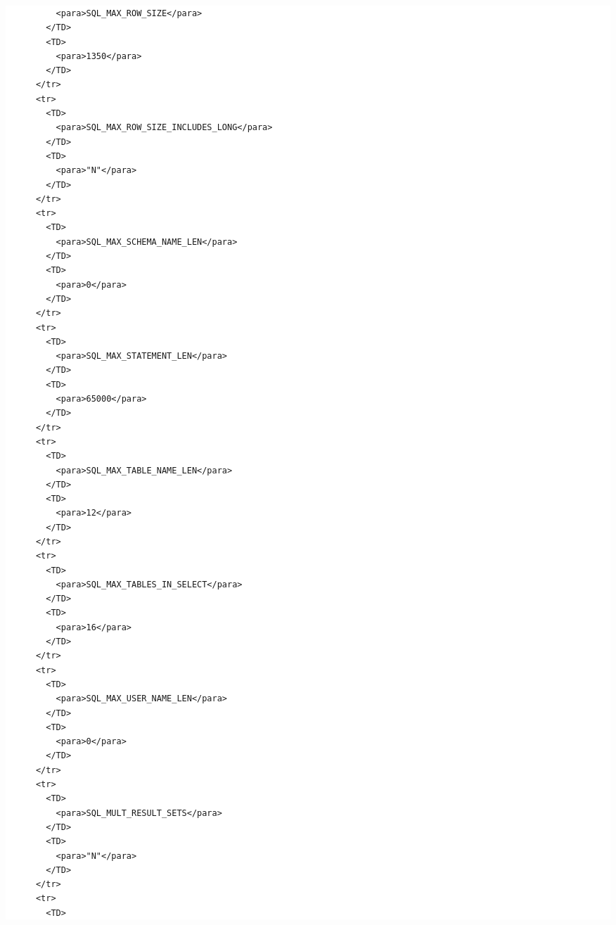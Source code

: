               <para>SQL_MAX_ROW_SIZE</para>
            </TD>
            <TD>
              <para>1350</para>
            </TD>
          </tr>
          <tr>
            <TD>
              <para>SQL_MAX_ROW_SIZE_INCLUDES_LONG</para>
            </TD>
            <TD>
              <para>"N"</para>
            </TD>
          </tr>
          <tr>
            <TD>
              <para>SQL_MAX_SCHEMA_NAME_LEN</para>
            </TD>
            <TD>
              <para>0</para>
            </TD>
          </tr>
          <tr>
            <TD>
              <para>SQL_MAX_STATEMENT_LEN</para>
            </TD>
            <TD>
              <para>65000</para>
            </TD>
          </tr>
          <tr>
            <TD>
              <para>SQL_MAX_TABLE_NAME_LEN</para>
            </TD>
            <TD>
              <para>12</para>
            </TD>
          </tr>
          <tr>
            <TD>
              <para>SQL_MAX_TABLES_IN_SELECT</para>
            </TD>
            <TD>
              <para>16</para>
            </TD>
          </tr>
          <tr>
            <TD>
              <para>SQL_MAX_USER_NAME_LEN</para>
            </TD>
            <TD>
              <para>0</para>
            </TD>
          </tr>
          <tr>
            <TD>
              <para>SQL_MULT_RESULT_SETS</para>
            </TD>
            <TD>
              <para>"N"</para>
            </TD>
          </tr>
          <tr>
            <TD>